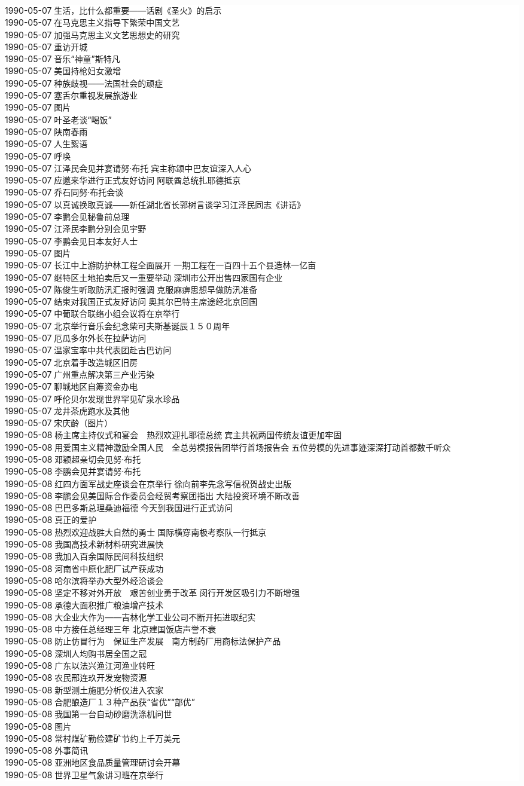 1990-05-07 生活，比什么都重要——话剧《圣火》的启示  
1990-05-07 在马克思主义指导下繁荣中国文艺  
1990-05-07 加强马克思主义文艺思想史的研究  
1990-05-07 重访开城  
1990-05-07 音乐“神童”斯特凡  
1990-05-07 美国持枪妇女激增  
1990-05-07 种族歧视——法国社会的顽症  
1990-05-07 塞舌尔重视发展旅游业  
1990-05-07 图片  
1990-05-07 叶圣老谈“喝饭”  
1990-05-07 陕南春雨  
1990-05-07 人生絮语  
1990-05-07 呼唤  
1990-05-07 江泽民会见并宴请努·布托  宾主称颂中巴友谊深入人心  
1990-05-07 应邀来华进行正式友好访问  阿联酋总统扎耶德抵京  
1990-05-07 乔石同努·布托会谈  
1990-05-07 以真诚换取真诚——新任湖北省长郭树言谈学习江泽民同志《讲话》  
1990-05-07 李鹏会见秘鲁前总理  
1990-05-07 江泽民李鹏分别会见宇野  
1990-05-07 李鹏会见日本友好人士  
1990-05-07 图片  
1990-05-07 长江中上游防护林工程全面展开  一期工程在一百四十五个县造林一亿亩  
1990-05-07 继特区土地拍卖后又一重要举动  深圳市公开出售四家国有企业  
1990-05-07 陈俊生听取防汛汇报时强调  克服麻痹思想早做防汛准备  
1990-05-07 结束对我国正式友好访问  奥其尔巴特主席途经北京回国  
1990-05-07 中葡联合联络小组会议将在京举行  
1990-05-07 北京举行音乐会纪念柴可夫斯基诞辰１５０周年  
1990-05-07 厄瓜多尔外长在拉萨访问  
1990-05-07 温家宝率中共代表团赴古巴访问  
1990-05-07 北京着手改造城区旧房  
1990-05-07 广州重点解决第三产业污染  
1990-05-07 聊城地区自筹资金办电  
1990-05-07 呼伦贝尔发现世界罕见矿泉水珍品  
1990-05-07 龙井茶虎跑水及其他  
1990-05-07 宋庆龄（图片）  
1990-05-08 杨主席主持仪式和宴会　热烈欢迎扎耶德总统  宾主共祝两国传统友谊更加牢固  
1990-05-08 用爱国主义精神激励全国人民　全总劳模报告团举行首场报告会  五位劳模的先进事迹深深打动首都数千听众  
1990-05-08 邓颖超亲切会见努·布托  
1990-05-08 李鹏会见并宴请努·布托  
1990-05-08 红四方面军战史座谈会在京举行  徐向前李先念写信祝贺战史出版  
1990-05-08 李鹏会见美国际合作委员会经贸考察团指出  大陆投资环境不断改善  
1990-05-08 巴巴多斯总理桑迪福德  今天到我国进行正式访问  
1990-05-08 真正的爱护  
1990-05-08 热烈欢迎战胜大自然的勇士  国际横穿南极考察队一行抵京  
1990-05-08 我国高技术新材料研究进展快  
1990-05-08 我加入百余国际民间科技组织  
1990-05-08 河南省中原化肥厂试产获成功  
1990-05-08 哈尔滨将举办大型外经洽谈会  
1990-05-08 坚定不移对外开放　艰苦创业勇于改革  闵行开发区吸引力不断增强  
1990-05-08 承德大面积推广粮油增产技术  
1990-05-08 大企业大作为——吉林化学工业公司不断开拓进取纪实  
1990-05-08 中方接任总经理三年  北京建国饭店声誉不衰  
1990-05-08 防止仿冒行为　保证生产发展　南方制药厂用商标法保护产品  
1990-05-08 深圳人均购书居全国之冠  
1990-05-08 广东以法兴渔江河渔业转旺  
1990-05-08 农民邢连玖开发宠物资源  
1990-05-08 新型测土施肥分析仪进入农家  
1990-05-08 合肥酿造厂１３种产品获“省优”“部优”  
1990-05-08 我国第一台自动砂磨洗涤机问世  
1990-05-08 图片  
1990-05-08 常村煤矿勤俭建矿节约上千万美元  
1990-05-08 外事简讯  
1990-05-08 亚洲地区食品质量管理研讨会开幕  
1990-05-08 世界卫星气象讲习班在京举行  